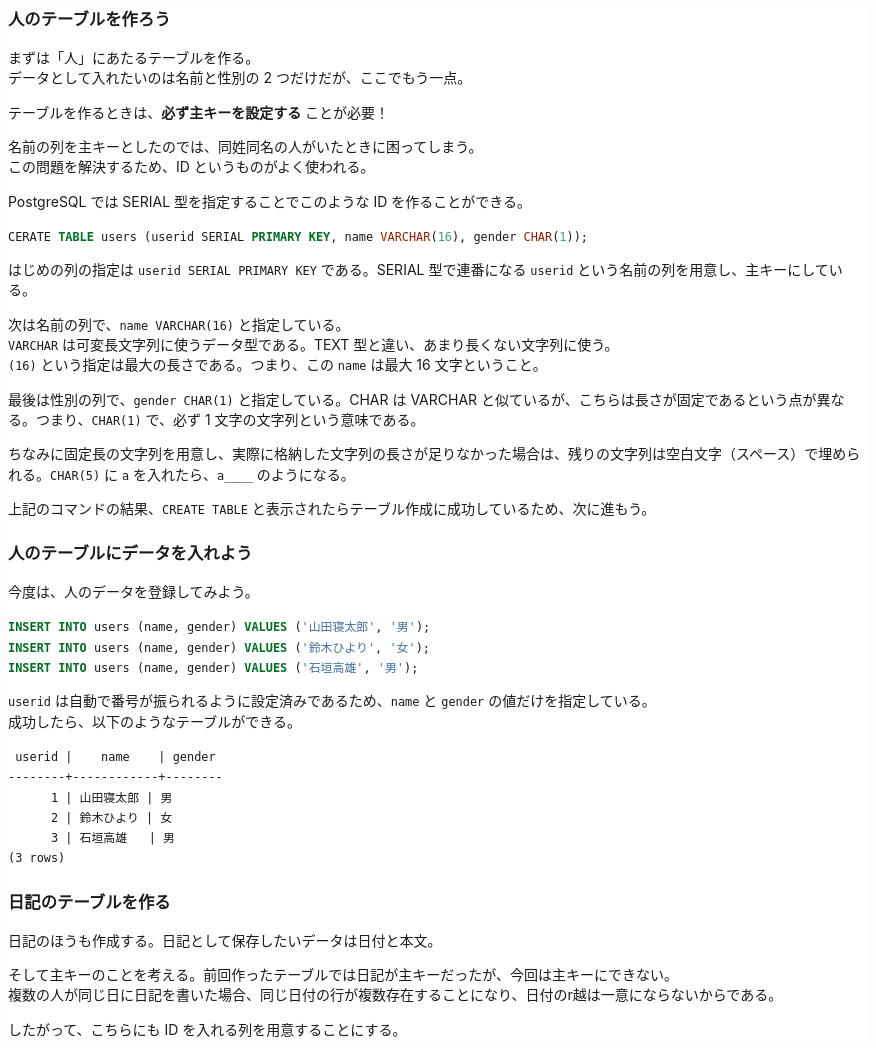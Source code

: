 ### 人のテーブルを作ろう
まずは「人」にあたるテーブルを作る。  
データとして入れたいのは名前と性別の 2 つだけだが、ここでもう一点。

テーブルを作るときは、**必ず主キーを設定する** ことが必要！

名前の列を主キーとしたのでは、同姓同名の人がいたときに困ってしまう。  
この問題を解決するため、ID というものがよく使われる。

PostgreSQL では SERIAL 型を指定することでこのような ID を作ることができる。

```sql
CERATE TABLE users (userid SERIAL PRIMARY KEY, name VARCHAR(16), gender CHAR(1));
```

はじめの列の指定は `userid SERIAL PRIMARY KEY` である。SERIAL 型で連番になる `userid` という名前の列を用意し、主キーにしている。

次は名前の列で、`name VARCHAR(16)` と指定している。  
`VARCHAR` は可変長文字列に使うデータ型である。TEXT 型と違い、あまり長くない文字列に使う。  
`(16)` という指定は最大の長さである。つまり、この `name` は最大 16 文字ということ。

最後は性別の列で、`gender CHAR(1)` と指定している。CHAR は VARCHAR と似ているが、こちらは長さが固定であるという点が異なる。つまり、`CHAR(1)` で、必ず 1 文字の文字列という意味である。

ちなみに固定長の文字列を用意し、実際に格納した文字列の長さが足りなかった場合は、残りの文字列は空白文字（スペース）で埋められる。`CHAR(5)` に `a` を入れたら、`a____` のようになる。

上記のコマンドの結果、`CREATE TABLE` と表示されたらテーブル作成に成功しているため、次に進もう。

### 人のテーブルにデータを入れよう
今度は、人のデータを登録してみよう。

```sql
INSERT INTO users (name, gender) VALUES ('山田寝太郎', '男');
INSERT INTO users (name, gender) VALUES ('鈴木ひより', '女');
INSERT INTO users (name, gender) VALUES ('石垣高雄', '男');
```

`userid` は自動で番号が振られるように設定済みであるため、`name` と `gender` の値だけを指定している。  
成功したら、以下のようなテーブルができる。

```
 userid |    name    | gender
--------+------------+--------
      1 | 山田寝太郎 | 男
      2 | 鈴木ひより | 女
      3 | 石垣高雄   | 男
(3 rows)
```

### 日記のテーブルを作る
日記のほうも作成する。日記として保存したいデータは日付と本文。

そして主キーのことを考える。前回作ったテーブルでは日記が主キーだったが、今回は主キーにできない。  
複数の人が同じ日に日記を書いた場合、同じ日付の行が複数存在することになり、日付のr越は一意にならないからである。

したがって、こちらにも ID を入れる列を用意することにする。
